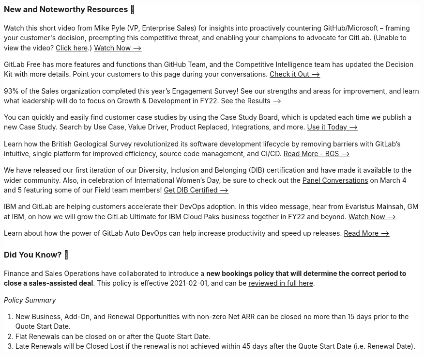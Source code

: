 <figure class="video_container">
  <iframe src="https://www.youtube.com/embed/2QBSr_N4ZtU" frameborder="0" allowfullscreen="true"> </iframe>
</figure>

### New and Noteworthy Resources 📓

Watch this short video from Mike Pyle (VP, Enterprise Sales) for insights into proactively countering GitHub/Microsoft – framing your customer's decision, preempting this competitive threat, and enabling your champions to advocate for GitLab. (Unable to view the video? [Click here](https://about.gitlab.com/handbook/marketing/marketing-operations/youtube/#unable-to-view-a-video-on-youtube).) [Watch Now -->](https://www.youtube.com/watch?v=Al8oPwyLHJA&feature=youtu.be)

GitLab Free has more features and functions than GitHub Team, and the Competitive Intelligence team has updated the Decision Kit with more details. Point your customers to this page during your conversations. [Check it Out -->](https://about.gitlab.com/competition/github/license-comparison/)

93% of the Sales organization completed this year’s Engagement Survey! See our strengths and areas for improvement, and learn what leadership will do to focus on Growth & Development in FY22. [See the Results -->](https://docs.google.com/presentation/d/1ZjtdCm2F8QjqW3p7_eJbI1zQcTmPesTDifnwVs1-gyY/edit#slide=id.gb36007daf2_0_0)

You can quickly and easily find customer case studies by using the Case Study Board, which is updated each time we publish a new Case Study. Search by Use Case, Value Driver, Product Replaced, Integrations, and more. [Use it Today -->](https://gitlab.com/gitlab-com/marketing/strategic-marketing/customer-reference-content/case-study-content/-/boards/1804878)

Learn how the British Geological Survey revolutionized its software development lifecycle by removing barriers with GitLab’s intuitive, single platform for improved efficiency, source code management, and CI/CD. [Read More - BGS -->](https://about.gitlab.com/customers/bgs/)

We have released our first iteration of our Diversity, Inclusion and Belonging (DIB) certification and have made it available to the wider community. Also, in celebration of International Women’s Day, be sure to check out the [Panel Conversations](https://gitlab.com/gitlab-com/people-group/dib-diversity-inclusion-and-belonging/diversity-and-inclusion/-/issues/587) on March 4 and 5 featuring some of our Field team members! [Get DIB Certified -->](https://gitlab.edcast.com/journey/dib-training-certification)

IBM and GitLab are helping customers accelerate their DevOps adoption. In this video message, hear from Evaristus Mainsah, GM at IBM, on how we will grow the GitLab Ultimate for IBM Cloud Paks business together in FY22 and beyond. [Watch Now -->](https://www.youtube.com/watch?v=7XPeammuyx8&feature=youtu.be)

Learn about how the power of GitLab Auto DevOps can help increase productivity and speed up releases. [Read More -->](https://about.gitlab.com/blog/2021/01/22/cd-automated-integrated/)

### Did You Know? 🔢

Finance and Sales Operations have collaborated to introduce a **new bookings policy that will determine the correct period to close a sales-assisted deal**. This policy is effective 2021-02-01, and can be [reviewed in full here](https://about.gitlab.com/handbook/sales/field-operations/order-processing/#submit-an-opportunity-for-booking).

*Policy Summary*

1. New Business, Add-On, and Renewal Opportunities with non-zero Net ARR can be closed no more than 15 days prior to the Quote Start Date.
1. Flat Renewals can be closed on or after the Quote Start Date.
1. Late Renewals will be Closed Lost if the renewal is not achieved within 45 days after the Quote Start Date (i.e. Renewal Date).
